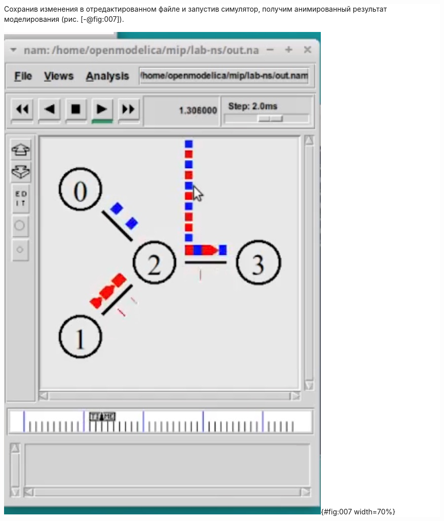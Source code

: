 Сохранив изменения в отредактированном файле и запустив симулятор, получим анимированный результат моделирования (рис. [-@fig:007]).

![Область моделирования](image/7.jpeg){#fig:007 width=70%}
